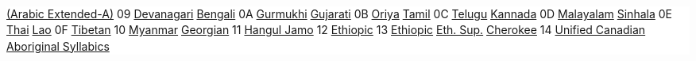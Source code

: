 <td colspan="6" class="accptrtl"><a href="http://www.evertype.com/standards/iso10646/pdf/09419-encode-koranic.pdf">(Arabic Extended-A)</a></td>
</tr>
<tr> <th> 09 </th>
<td colspan="8" class="alloc"><a href="http://www.unicode.org/charts/PDF/U0900.pdf">Devanagari</a></td>
<td colspan="8" class="alloc"><a href="http://www.unicode.org/charts/PDF/U0980.pdf">Bengali</a></td>
</tr>
<tr> <th> 0A </th>
<td colspan="8" class="alloc"><a href="http://www.unicode.org/charts/PDF/U0A00.pdf">Gurmukhi</a></td>
<td colspan="8" class="alloc"><a href="http://www.unicode.org/charts/PDF/U0A80.pdf">Gujarati</a></td>
</tr>
<tr> <th> 0B </th>
<td colspan="8" class="alloc"><a href="http://www.unicode.org/charts/PDF/U0B00.pdf">Oriya</a></td>
<td colspan="8" class="alloc"><a href="http://www.unicode.org/charts/PDF/U0B80.pdf">Tamil</a></td>
</tr>
<tr> <th> 0C </th>
<td colspan="8" class="alloc"><a href="http://www.unicode.org/charts/PDF/U0C00.pdf">Telugu</a></td>
<td colspan="8" class="alloc"><a href="http://www.unicode.org/charts/PDF/U0C80.pdf">Kannada</a></td>
</tr>
<tr> <th> 0D </th>
<td colspan="8" class="alloc"><a href="http://www.unicode.org/charts/PDF/U0D00.pdf">Malayalam</a></td>
<td colspan="8" class="alloc"><a href="http://www.unicode.org/charts/PDF/U0D80.pdf">Sinhala</a></td>
</tr>
<tr> <th> 0E </th>
<td colspan="8" class="alloc"><a href="http://www.unicode.org/charts/PDF/U0E00.pdf">Thai</a></td>
<td colspan="8" class="alloc"><a href="http://www.unicode.org/charts/PDF/U0E80.pdf">Lao</a></td>
</tr>
<tr> <th> 0F </th>
<td colspan="16" class="alloc"><a href="http://www.unicode.org/charts/PDF/U0F00.pdf">Tibetan</a></td>
</tr>
<tr> <th> 10 </th>
<td colspan="10" class="alloc"><a href="http://www.unicode.org/charts/PDF/U1000.pdf">Myanmar</a></td>
<td colspan="6" class="alloc"><a href="http://www.unicode.org/charts/PDF/U10A0.pdf">Georgian</a></td>
</tr>
<tr> <th> 11 </th>
<td colspan="16" class="alloc"><a href="http://www.unicode.org/charts/PDF/U1100.pdf">Hangul Jamo</a></td>
</tr>
<tr> <th> 12 </th>
<td colspan="16" class="alloc"><a href="http://www.unicode.org/charts/PDF/U1200.pdf">Ethiopic</a></td>
</tr>
<tr> <th> 13 </th>
<td colspan="8" class="alloc"><a href="http://www.unicode.org/charts/PDF/U1200.pdf">Ethiopic</a></td>
<td colspan="2" class="alloc"><a href="http://www.unicode.org/charts/PDF/U1380.pdf">Eth. Sup.</a></td>
<td colspan="6" class="alloc"><a href="http://www.unicode.org/charts/PDF/U13A0.pdf">Cherokee</a></td>
</tr>
<tr> <th> 14 </th>
<td colspan="16" class="alloc"><a href="http://www.unicode.org/charts/PDF/U1400.pdf">Unified Canadian Aboriginal Syllabics</a></td>
</tr>